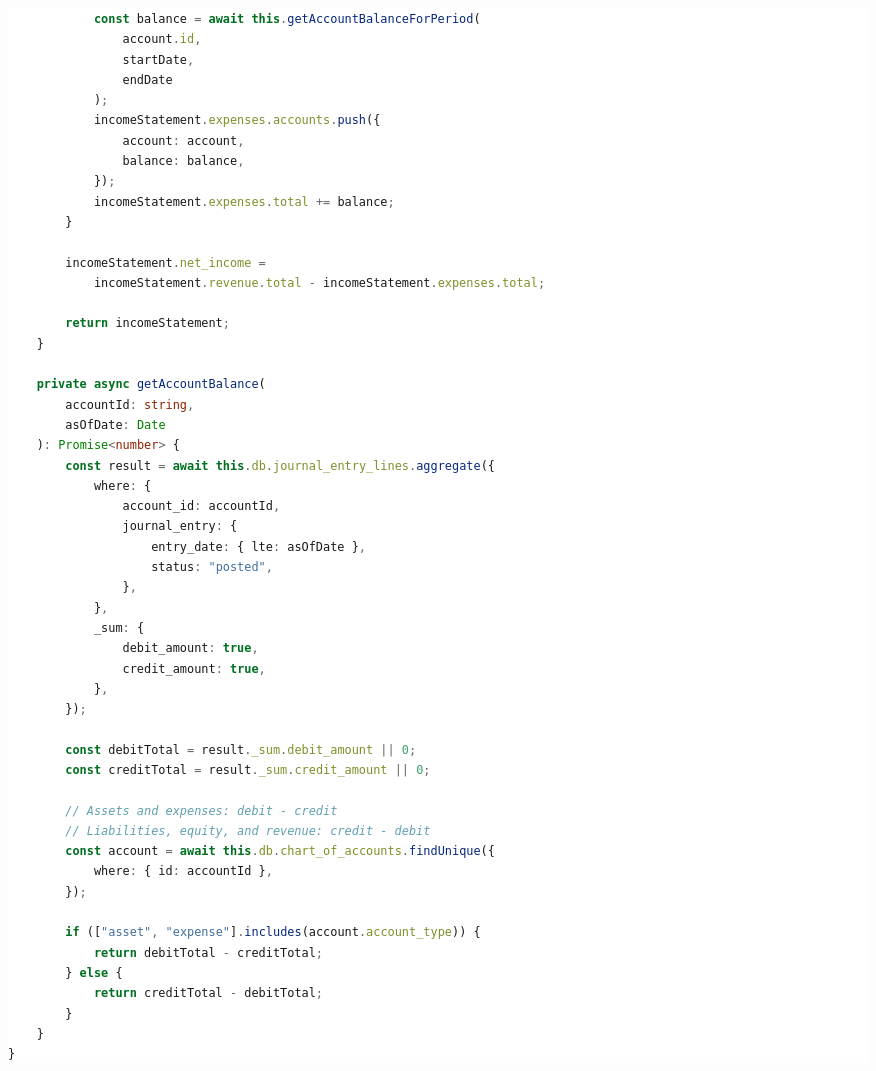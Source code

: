 ```typescript
			const balance = await this.getAccountBalanceForPeriod(
				account.id,
				startDate,
				endDate
			);
			incomeStatement.expenses.accounts.push({
				account: account,
				balance: balance,
			});
			incomeStatement.expenses.total += balance;
		}

		incomeStatement.net_income =
			incomeStatement.revenue.total - incomeStatement.expenses.total;

		return incomeStatement;
	}

	private async getAccountBalance(
		accountId: string,
		asOfDate: Date
	): Promise<number> {
		const result = await this.db.journal_entry_lines.aggregate({
			where: {
				account_id: accountId,
				journal_entry: {
					entry_date: { lte: asOfDate },
					status: "posted",
				},
			},
			_sum: {
				debit_amount: true,
				credit_amount: true,
			},
		});

		const debitTotal = result._sum.debit_amount || 0;
		const creditTotal = result._sum.credit_amount || 0;

		// Assets and expenses: debit - credit
		// Liabilities, equity, and revenue: credit - debit
		const account = await this.db.chart_of_accounts.findUnique({
			where: { id: accountId },
		});

		if (["asset", "expense"].includes(account.account_type)) {
			return debitTotal - creditTotal;
		} else {
			return creditTotal - debitTotal;
		}
	}
}
```

